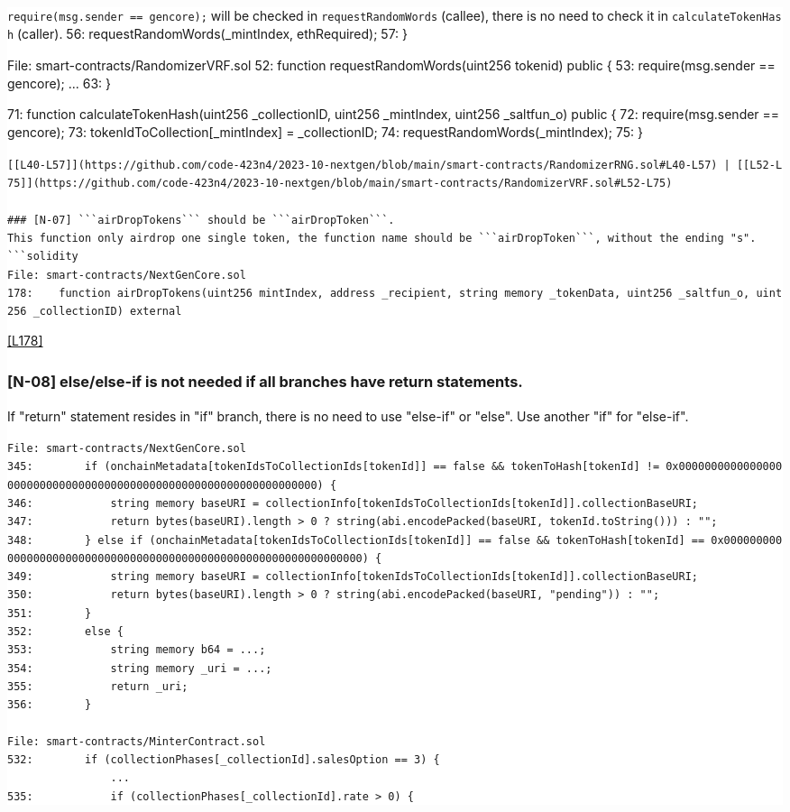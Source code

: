 ```require(msg.sender == gencore);``` will be checked in ```requestRandomWords``` (callee), there is no need to check it in ```calculateTokenHash``` (caller).
56:        requestRandomWords(_mintIndex, ethRequired);
57:    }

File: smart-contracts/RandomizerVRF.sol
52:    function requestRandomWords(uint256 tokenid) public {
53:        require(msg.sender == gencore);
           ...
63:    }

71:    function calculateTokenHash(uint256 _collectionID, uint256 _mintIndex, uint256 _saltfun_o) public {
72:        require(msg.sender == gencore);
73:        tokenIdToCollection[_mintIndex] = _collectionID;
74:        requestRandomWords(_mintIndex);
75:    }
```
[[L40-L57]](https://github.com/code-423n4/2023-10-nextgen/blob/main/smart-contracts/RandomizerRNG.sol#L40-L57) | [[L52-L75]](https://github.com/code-423n4/2023-10-nextgen/blob/main/smart-contracts/RandomizerVRF.sol#L52-L75)

### [N-07] ```airDropTokens``` should be ```airDropToken```.
This function only airdrop one single token, the function name should be ```airDropToken```, without the ending "s".
```solidity
File: smart-contracts/NextGenCore.sol
178:    function airDropTokens(uint256 mintIndex, address _recipient, string memory _tokenData, uint256 _saltfun_o, uint256 _collectionID) external
```
[[L178]](https://github.com/code-423n4/2023-10-nextgen/blob/main/smart-contracts/NextGenCore.sol#L178)

### [N-08] else/else-if is not needed if all branches have return statements.
If "return" statement resides in "if" branch, there is no need to use "else-if" or "else". Use another "if" for "else-if".
```
File: smart-contracts/NextGenCore.sol
345:        if (onchainMetadata[tokenIdsToCollectionIds[tokenId]] == false && tokenToHash[tokenId] != 0x0000000000000000000000000000000000000000000000000000000000000000) {
346:            string memory baseURI = collectionInfo[tokenIdsToCollectionIds[tokenId]].collectionBaseURI;
347:            return bytes(baseURI).length > 0 ? string(abi.encodePacked(baseURI, tokenId.toString())) : "";
348:        } else if (onchainMetadata[tokenIdsToCollectionIds[tokenId]] == false && tokenToHash[tokenId] == 0x0000000000000000000000000000000000000000000000000000000000000000) {
349:            string memory baseURI = collectionInfo[tokenIdsToCollectionIds[tokenId]].collectionBaseURI;
350:            return bytes(baseURI).length > 0 ? string(abi.encodePacked(baseURI, "pending")) : "";
351:        }
352:        else {
353:            string memory b64 = ...;
354:            string memory _uri = ...;
355:            return _uri;
356:        }

File: smart-contracts/MinterContract.sol
532:        if (collectionPhases[_collectionId].salesOption == 3) {
                ...
535:            if (collectionPhases[_collectionId].rate > 0) {
```